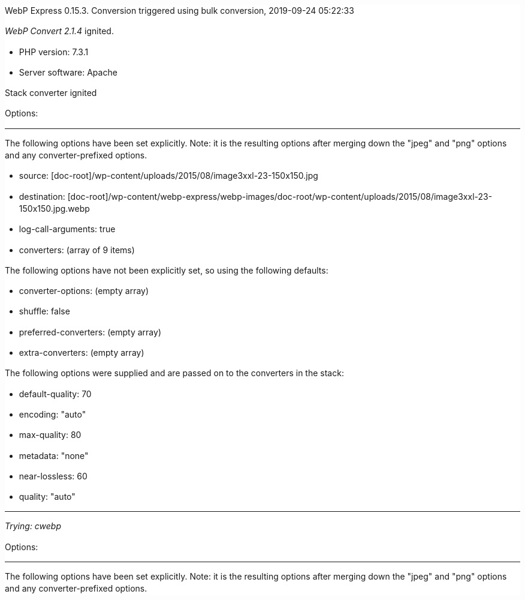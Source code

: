 WebP Express 0.15.3. Conversion triggered using bulk conversion, 2019-09-24 05:22:33


*WebP Convert 2.1.4*  ignited.

- PHP version: 7.3.1

- Server software: Apache


Stack converter ignited


Options:

------------

The following options have been set explicitly. Note: it is the resulting options after merging down the "jpeg" and "png" options and any converter-prefixed options.

- source: [doc-root]/wp-content/uploads/2015/08/image3xxl-23-150x150.jpg

- destination: [doc-root]/wp-content/webp-express/webp-images/doc-root/wp-content/uploads/2015/08/image3xxl-23-150x150.jpg.webp

- log-call-arguments: true

- converters: (array of 9 items)


The following options have not been explicitly set, so using the following defaults:

- converter-options: (empty array)

- shuffle: false

- preferred-converters: (empty array)

- extra-converters: (empty array)


The following options were supplied and are passed on to the converters in the stack:

- default-quality: 70

- encoding: "auto"

- max-quality: 80

- metadata: "none"

- near-lossless: 60

- quality: "auto"

------------



*Trying: cwebp* 


Options:

------------

The following options have been set explicitly. Note: it is the resulting options after merging down the "jpeg" and "png" options and any converter-prefixed options.
